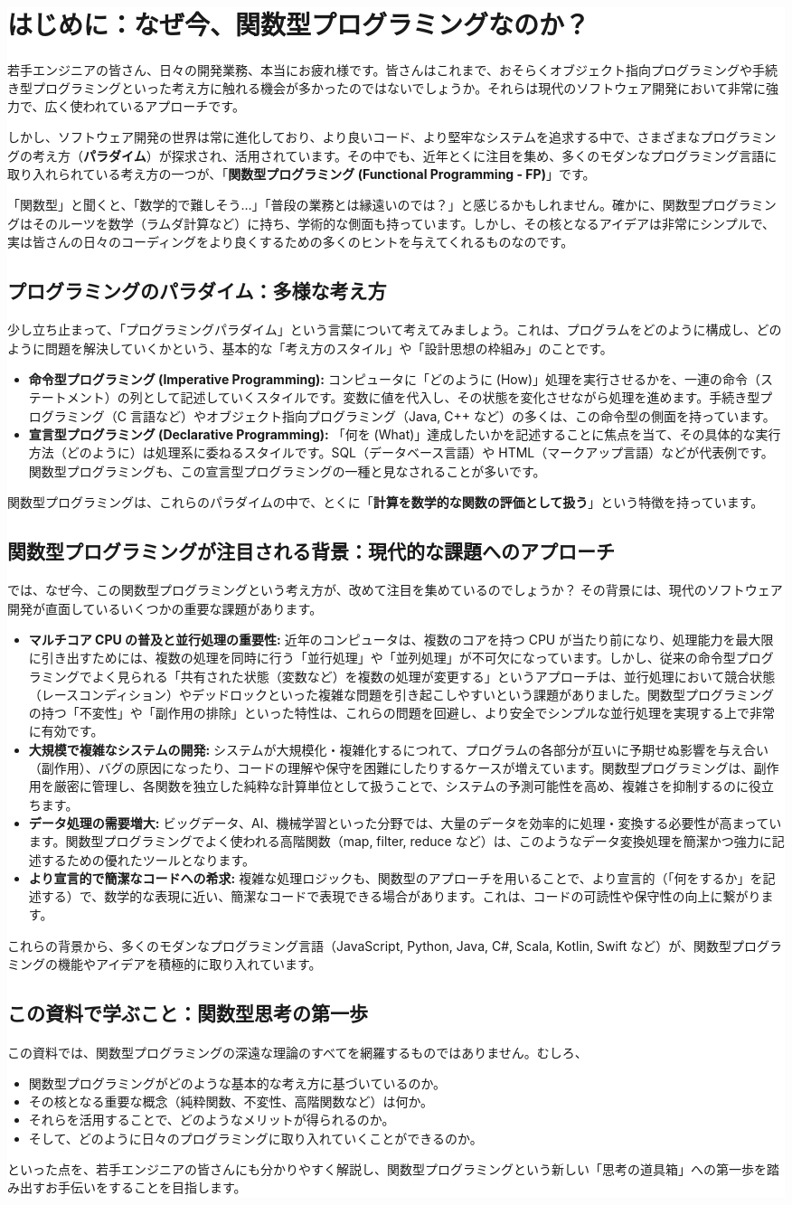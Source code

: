 # はじめに：なぜ今、関数型プログラミングなのか？

若手エンジニアの皆さん、日々の開発業務、本当にお疲れ様です。皆さんはこれまで、おそらくオブジェクト指向プログラミングや手続き型プログラミングといった考え方に触れる機会が多かったのではないでしょうか。それらは現代のソフトウェア開発において非常に強力で、広く使われているアプローチです。

しかし、ソフトウェア開発の世界は常に進化しており、より良いコード、より堅牢なシステムを追求する中で、さまざまなプログラミングの考え方（**パラダイム**）が探求され、活用されています。その中でも、近年とくに注目を集め、多くのモダンなプログラミング言語に取り入れられている考え方の一つが、「**関数型プログラミング (Functional Programming - FP)**」です。

「関数型」と聞くと、「数学的で難しそう…」「普段の業務とは縁遠いのでは？」と感じるかもしれません。確かに、関数型プログラミングはそのルーツを数学（ラムダ計算など）に持ち、学術的な側面も持っています。しかし、その核となるアイデアは非常にシンプルで、実は皆さんの日々のコーディングをより良くするための多くのヒントを与えてくれるものなのです。

## プログラミングのパラダイム：多様な考え方

少し立ち止まって、「プログラミングパラダイム」という言葉について考えてみましょう。これは、プログラムをどのように構成し、どのように問題を解決していくかという、基本的な「考え方のスタイル」や「設計思想の枠組み」のことです。

- **命令型プログラミング (Imperative Programming):** コンピュータに「どのように (How)」処理を実行させるかを、一連の命令（ステートメント）の列として記述していくスタイルです。変数に値を代入し、その状態を変化させながら処理を進めます。手続き型プログラミング（C 言語など）やオブジェクト指向プログラミング（Java, C++ など）の多くは、この命令型の側面を持っています。
- **宣言型プログラミング (Declarative Programming):** 「何を (What)」達成したいかを記述することに焦点を当て、その具体的な実行方法（どのように）は処理系に委ねるスタイルです。SQL（データベース言語）や HTML（マークアップ言語）などが代表例です。関数型プログラミングも、この宣言型プログラミングの一種と見なされることが多いです。

関数型プログラミングは、これらのパラダイムの中で、とくに「**計算を数学的な関数の評価として扱う**」という特徴を持っています。

## 関数型プログラミングが注目される背景：現代的な課題へのアプローチ

では、なぜ今、この関数型プログラミングという考え方が、改めて注目を集めているのでしょうか？ その背景には、現代のソフトウェア開発が直面しているいくつかの重要な課題があります。

- **マルチコア CPU の普及と並行処理の重要性:** 近年のコンピュータは、複数のコアを持つ CPU が当たり前になり、処理能力を最大限に引き出すためには、複数の処理を同時に行う「並行処理」や「並列処理」が不可欠になっています。しかし、従来の命令型プログラミングでよく見られる「共有された状態（変数など）を複数の処理が変更する」というアプローチは、並行処理において競合状態（レースコンディション）やデッドロックといった複雑な問題を引き起こしやすいという課題がありました。関数型プログラミングの持つ「不変性」や「副作用の排除」といった特性は、これらの問題を回避し、より安全でシンプルな並行処理を実現する上で非常に有効です。
- **大規模で複雑なシステムの開発:** システムが大規模化・複雑化するにつれて、プログラムの各部分が互いに予期せぬ影響を与え合い（副作用）、バグの原因になったり、コードの理解や保守を困難にしたりするケースが増えています。関数型プログラミングは、副作用を厳密に管理し、各関数を独立した純粋な計算単位として扱うことで、システムの予測可能性を高め、複雑さを抑制するのに役立ちます。
- **データ処理の需要増大:** ビッグデータ、AI、機械学習といった分野では、大量のデータを効率的に処理・変換する必要性が高まっています。関数型プログラミングでよく使われる高階関数（map, filter, reduce など）は、このようなデータ変換処理を簡潔かつ強力に記述するための優れたツールとなります。
- **より宣言的で簡潔なコードへの希求:** 複雑な処理ロジックも、関数型のアプローチを用いることで、より宣言的（「何をするか」を記述する）で、数学的な表現に近い、簡潔なコードで表現できる場合があります。これは、コードの可読性や保守性の向上に繋がります。

これらの背景から、多くのモダンなプログラミング言語（JavaScript, Python, Java, C#, Scala, Kotlin, Swift など）が、関数型プログラミングの機能やアイデアを積極的に取り入れています。

## この資料で学ぶこと：関数型思考の第一歩

この資料では、関数型プログラミングの深遠な理論のすべてを網羅するものではありません。むしろ、

- 関数型プログラミングがどのような基本的な考え方に基づいているのか。
- その核となる重要な概念（純粋関数、不変性、高階関数など）は何か。
- それらを活用することで、どのようなメリットが得られるのか。
- そして、どのように日々のプログラミングに取り入れていくことができるのか。

といった点を、若手エンジニアの皆さんにも分かりやすく解説し、関数型プログラミングという新しい「思考の道具箱」への第一歩を踏み出すお手伝いをすることを目指します。
